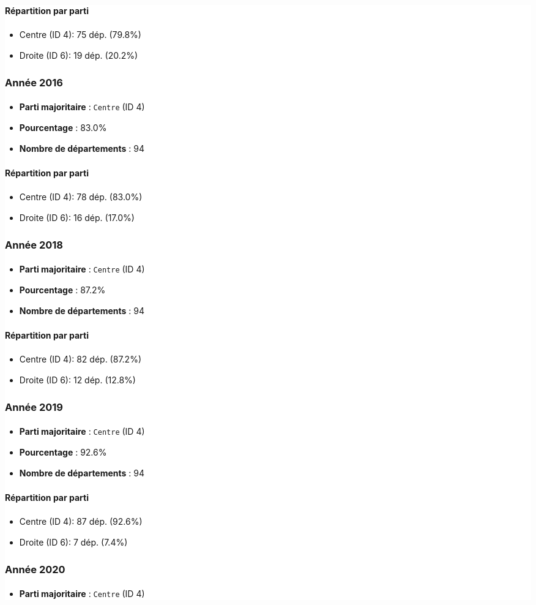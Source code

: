 
#### Répartition par parti

- Centre (ID 4): 75 dép. (79.8%)

- Droite (ID 6): 19 dép. (20.2%)



### Année 2016

- **Parti majoritaire** : `Centre` (ID 4)

- **Pourcentage** : 83.0%

- **Nombre de départements** : 94


#### Répartition par parti

- Centre (ID 4): 78 dép. (83.0%)

- Droite (ID 6): 16 dép. (17.0%)



### Année 2018

- **Parti majoritaire** : `Centre` (ID 4)

- **Pourcentage** : 87.2%

- **Nombre de départements** : 94


#### Répartition par parti

- Centre (ID 4): 82 dép. (87.2%)

- Droite (ID 6): 12 dép. (12.8%)



### Année 2019

- **Parti majoritaire** : `Centre` (ID 4)

- **Pourcentage** : 92.6%

- **Nombre de départements** : 94


#### Répartition par parti

- Centre (ID 4): 87 dép. (92.6%)

- Droite (ID 6): 7 dép. (7.4%)



### Année 2020

- **Parti majoritaire** : `Centre` (ID 4)
